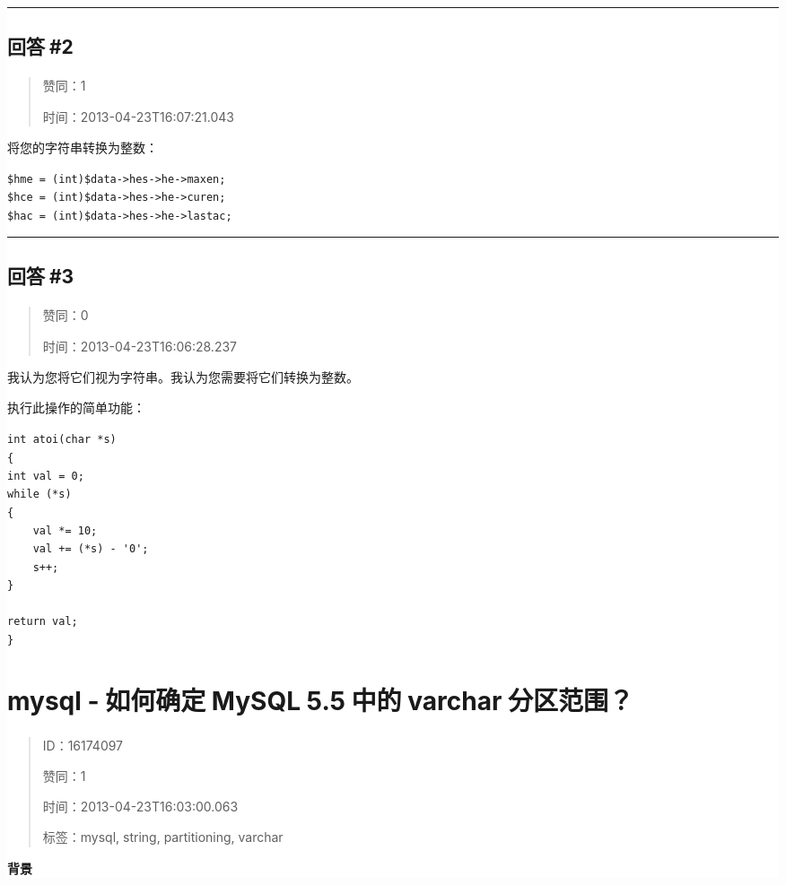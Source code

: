 * * *

## 回答 #2

> 赞同：1
> 
> 时间：2013-04-23T16:07:21.043

将您的字符串转换为整数：

```
$hme = (int)$data->hes->he->maxen;       
$hce = (int)$data->hes->he->curen;
$hac = (int)$data->hes->he->lastac; 
```

* * *

## 回答 #3

> 赞同：0
> 
> 时间：2013-04-23T16:06:28.237

我认为您将它们视为字符串。我认为您需要将它们转换为整数。

执行此操作的简单功能：

```
int atoi(char *s)
{
int val = 0;
while (*s)
{
    val *= 10;
    val += (*s) - '0';
    s++;
}

return val;
} 
```

# mysql - 如何确定 MySQL 5.5 中的 varchar 分区范围？

> ID：16174097
> 
> 赞同：1
> 
> 时间：2013-04-23T16:03:00.063
> 
> 标签：mysql, string, partitioning, varchar

**背景**
